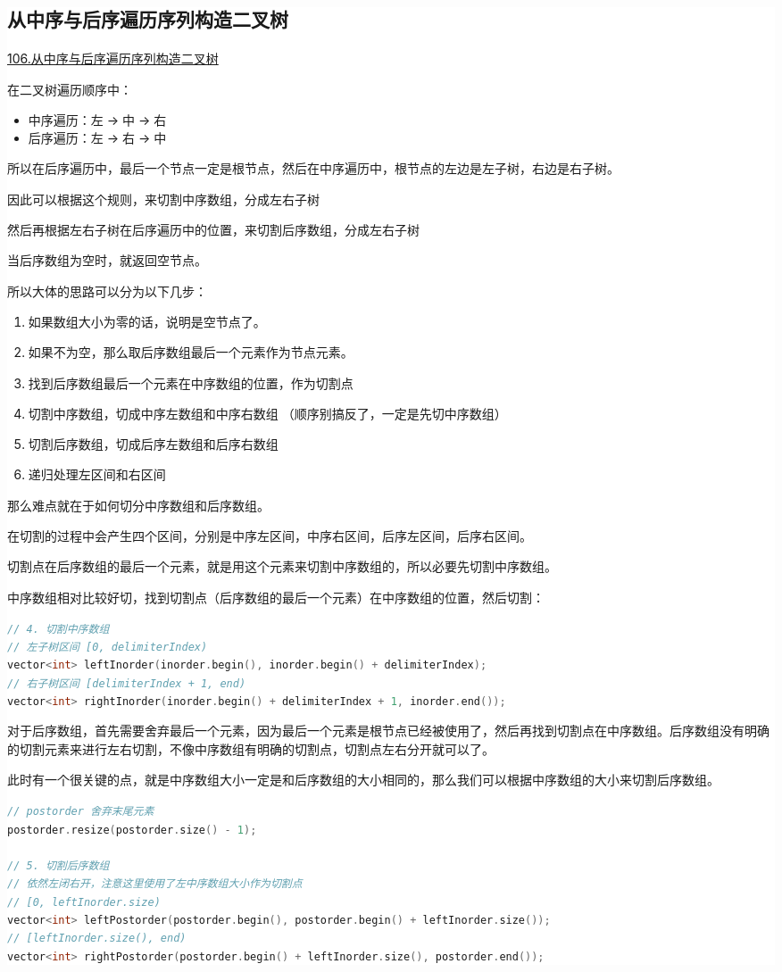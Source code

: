 ## 从中序与后序遍历序列构造二叉树

[106.从中序与后序遍历序列构造二叉树](https://leetcode-cn.com/problems/construct-binary-tree-from-inorder-and-postorder-traversal/)

在二叉树遍历顺序中：
- 中序遍历：左 -> 中 -> 右
- 后序遍历：左 -> 右 -> 中

所以在后序遍历中，最后一个节点一定是根节点，然后在中序遍历中，根节点的左边是左子树，右边是右子树。

因此可以根据这个规则，来切割中序数组，分成左右子树

然后再根据左右子树在后序遍历中的位置，来切割后序数组，分成左右子树

当后序数组为空时，就返回空节点。

所以大体的思路可以分为以下几步：

1. 如果数组大小为零的话，说明是空节点了。

2. 如果不为空，那么取后序数组最后一个元素作为节点元素。

3. 找到后序数组最后一个元素在中序数组的位置，作为切割点

4. 切割中序数组，切成中序左数组和中序右数组 （顺序别搞反了，一定是先切中序数组）

5. 切割后序数组，切成后序左数组和后序右数组

6. 递归处理左区间和右区间

那么难点就在于如何切分中序数组和后序数组。

在切割的过程中会产生四个区间，分别是中序左区间，中序右区间，后序左区间，后序右区间。

切割点在后序数组的最后一个元素，就是用这个元素来切割中序数组的，所以必要先切割中序数组。

中序数组相对比较好切，找到切割点（后序数组的最后一个元素）在中序数组的位置，然后切割：

```cpp
// 4. 切割中序数组
// 左子树区间 [0, delimiterIndex)
vector<int> leftInorder(inorder.begin(), inorder.begin() + delimiterIndex); 
// 右子树区间 [delimiterIndex + 1, end)
vector<int> rightInorder(inorder.begin() + delimiterIndex + 1, inorder.end()); 
```

对于后序数组，首先需要舍弃最后一个元素，因为最后一个元素是根节点已经被使用了，然后再找到切割点在中序数组。后序数组没有明确的切割元素来进行左右切割，不像中序数组有明确的切割点，切割点左右分开就可以了。

此时有一个很关键的点，就是中序数组大小一定是和后序数组的大小相同的，那么我们可以根据中序数组的大小来切割后序数组。

```cpp
// postorder 舍弃末尾元素
postorder.resize(postorder.size() - 1);

// 5. 切割后序数组
// 依然左闭右开，注意这里使用了左中序数组大小作为切割点
// [0, leftInorder.size)
vector<int> leftPostorder(postorder.begin(), postorder.begin() + leftInorder.size());
// [leftInorder.size(), end)
vector<int> rightPostorder(postorder.begin() + leftInorder.size(), postorder.end());
```
